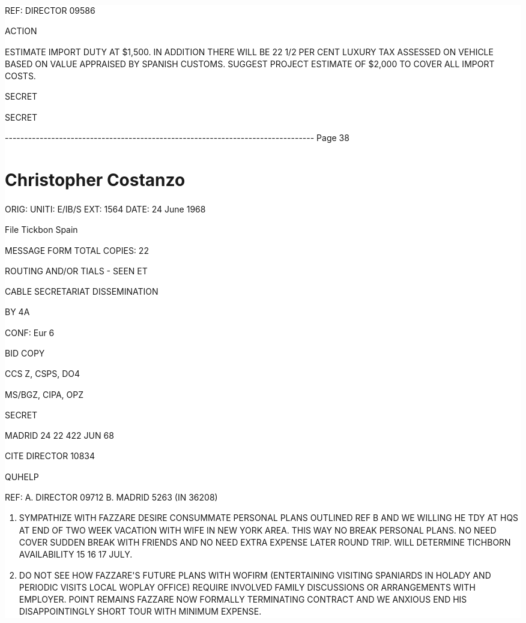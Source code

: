 REF: DIRECTOR 09586

ACTION

ESTIMATE IMPORT DUTY AT $1,500. IN ADDITION
THERE WILL BE 22 1/2 PER CENT LUXURY TAX ASSESSED
ON VEHICLE BASED ON VALUE APPRAISED BY SPANISH
CUSTOMS. SUGGEST PROJECT ESTIMATE OF $2,000
TO COVER ALL IMPORT COSTS.

SECRET

SECRET


-------------------------------------------------------------------------------- Page 38

# Christopher Costanzo

ORIG:
UNITI: E/IB/S
EXT: 1564
DATE: 24 June 1968

File Tickbon Spain

MESSAGE FORM
TOTAL COPIES: 22

ROUTING AND/OR TIALS - SEEN ET

CABLE SECRETARIAT DISSEMINATION

BY 4A

CONF: Eur 6

BID COPY

CCS Z, CSPS, DO4

MS/BGZ, CIPA, OPZ

SECRET

MADRID 24 22 422 JUN 68

CITE DIRECTOR 10834

QUHELP

REF: A. DIRECTOR 09712
B. MADRID 5263 (IN 36208)

1. SYMPATHIZE WITH FAZZARE DESIRE CONSUMMATE PERSONAL PLANS OUTLINED REF B AND WE WILLING HE TDY AT HQS AT END OF TWO WEEK VACATION WITH WIFE IN NEW YORK AREA. THIS WAY NO BREAK PERSONAL PLANS. NO NEED COVER SUDDEN BREAK WITH FRIENDS AND NO NEED EXTRA EXPENSE LATER ROUND TRIP. WILL DETERMINE TICHBORN AVAILABILITY 15 16 17 JULY.

2. DO NOT SEE HOW FAZZARE'S FUTURE PLANS WITH WOFIRM (ENTERTAINING VISITING SPANIARDS IN HOLADY AND PERIODIC VISITS LOCAL WOPLAY OFFICE) REQUIRE INVOLVED FAMILY DISCUSSIONS OR ARRANGEMENTS WITH EMPLOYER. POINT REMAINS FAZZARE NOW FORMALLY TERMINATING CONTRACT AND WE ANXIOUS END HIS DISAPPOINTINGLY SHORT TOUR WITH MINIMUM EXPENSE.
